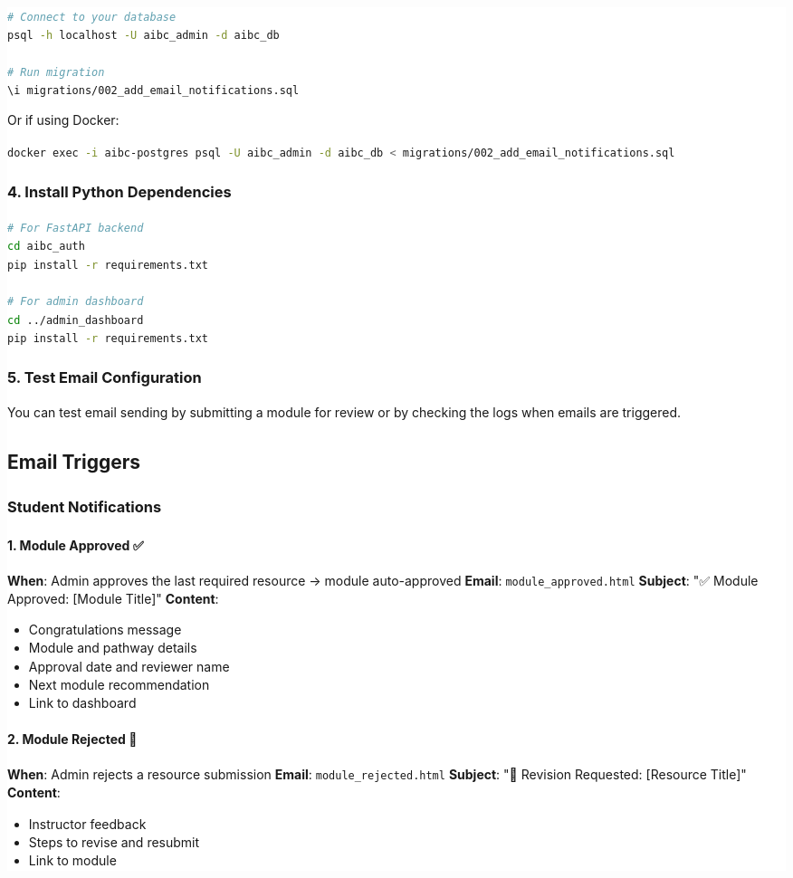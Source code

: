 ```bash
# Connect to your database
psql -h localhost -U aibc_admin -d aibc_db

# Run migration
\i migrations/002_add_email_notifications.sql
```

Or if using Docker:
```bash
docker exec -i aibc-postgres psql -U aibc_admin -d aibc_db < migrations/002_add_email_notifications.sql
```

### 4. Install Python Dependencies

```bash
# For FastAPI backend
cd aibc_auth
pip install -r requirements.txt

# For admin dashboard
cd ../admin_dashboard
pip install -r requirements.txt
```

### 5. Test Email Configuration

You can test email sending by submitting a module for review or by checking the logs when emails are triggered.

## Email Triggers

### Student Notifications

#### 1. Module Approved ✅
**When**: Admin approves the last required resource → module auto-approved
**Email**: `module_approved.html`
**Subject**: "✅ Module Approved: [Module Title]"
**Content**:
- Congratulations message
- Module and pathway details
- Approval date and reviewer name
- Next module recommendation
- Link to dashboard

#### 2. Module Rejected 📝
**When**: Admin rejects a resource submission
**Email**: `module_rejected.html`
**Subject**: "📝 Revision Requested: [Resource Title]"
**Content**:
- Instructor feedback
- Steps to revise and resubmit
- Link to module
